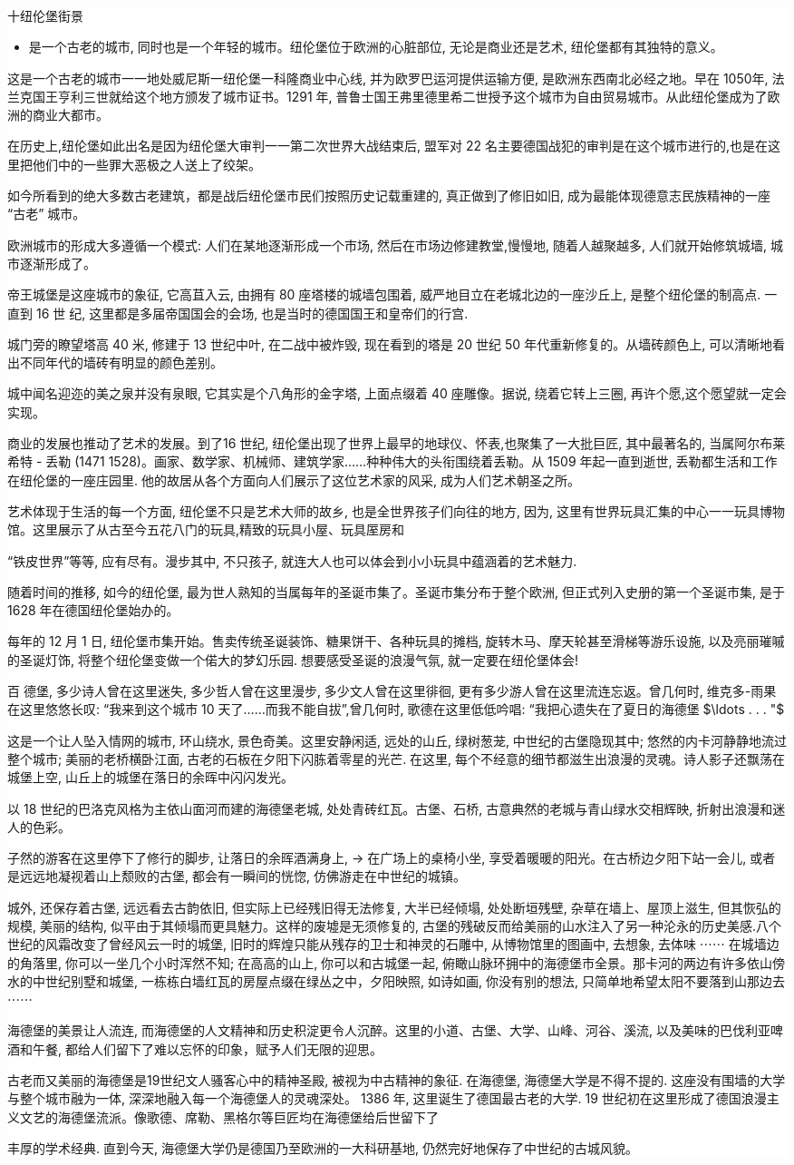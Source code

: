 


十纽伦堡街景

- 是一个古老的城市, 同时也是一个年轻的城市。纽伦堡位于欧洲的心脏部位, 无论是商业还是艺术, 纽伦堡都有其独特的意义。

这是一个古老的城市一一地处威尼斯一纽伦堡一科隆商业中心线, 并为欧罗巴运河提供运输方便, 是欧洲东西南北必经之地。早在 1050年, 法兰克国王亨利三世就给这个地方颁发了城市证书。1291 年, 普鲁士国王弗里德里希二世授予这个城市为自由贸易城市。从此纽伦堡成为了欧洲的商业大都市。

在历史上,纽伦堡如此出名是因为纽伦堡大审判一一第二次世界大战结束后, 盟军对 22 名主要德国战犯的审判是在这个城市进行的,也是在这里把他们中的一些罪大恶极之人送上了绞架。

如今所看到的绝大多数古老建筑，都是战后纽伦堡市民们按照历史记载重建的, 真正做到了修旧如旧, 成为最能体现德意志民族精神的一座 “古老” 城市。



欧洲城市的形成大多遵循一个模式: 人们在某地逐渐形成一个市场, 然后在市场边修建教堂,慢慢地, 随着人越聚越多, 人们就开始修筑城墙, 城市逐渐形成了。

帝王城堡是这座城市的象征, 它高苴入云, 由拥有 80 座塔楼的城墙包围着, 威严地目立在老城北边的一座沙丘上, 是整个纽伦堡的制高点. 一直到 16 世
纪, 这里都是多届帝国国会的会场, 也是当时的德国国王和皇帝们的行宫.

城门旁的瞭望塔高 40 米, 修建于 13 世纪中叶, 在二战中被炸毁, 现在看到的塔是 20 世纪 50 年代重新修复的。从墙砖颜色上, 可以清晰地看出不同年代的墙砖有明显的颜色差别。

城中闻名迎迩的美之泉并没有泉眼, 它其实是个八角形的金字塔, 上面点缀着 40 座雕像。据说, 绕着它转上三圈, 再许个愿,这个愿望就一定会实现。

商业的发展也推动了艺术的发展。到了16 世纪, 纽伦堡出现了世界上最早的地球仪、怀表,也聚集了一大批巨匠, 其中最著名的, 当属阿尔布莱希特 - 丢勒 (1471 1528)。画家、数学家、机械师、建筑学家……种种伟大的头衔围绕着丢勒。从 1509 年起一直到逝世, 丢勒都生活和工作在纽伦堡的一座庄园里. 他的故居从各个方面向人们展示了这位艺术家的风采, 成为人们艺术朝圣之所。

艺术体现于生活的每一个方面, 纽伦堡不只是艺术大师的故乡, 也是全世界孩子们向往的地方, 因为, 这里有世界玩具汇集的中心一一玩具博物馆。这里展示了从古至今五花八门的玩具,精致的玩具小屋、玩具厔房和



“铁皮世界”等等, 应有尽有。漫步其中, 不只孩子, 就连大人也可以体会到小小玩具中蕴涵着的艺术魅力.

随着时间的推移, 如今的纽伦堡, 最为世人熟知的当属每年的圣诞市集了。圣诞市集分布于整个欧洲, 但正式列入史册的第一个圣诞市集, 是于 1628 年在德国纽伦堡始办的。

每年的 12 月 1 日, 纽伦堡市集开始。售卖传统圣诞装饰、糖果饼干、各种玩具的摊档, 旋转木马、摩天轮甚至滑梯等游乐设施, 以及亮丽璀嘁的圣诞灯饰, 将整个纽伦堡变做一个偌大的梦幻乐园. 想要感受圣诞的浪漫气氛, 就一定要在纽伦堡体会!



百 德堡, 多少诗人曾在这里迷失, 多少哲人曾在这里漫步, 多少文人曾在这里徘徊, 更有多少游人曾在这里流连忘返。曾几何时, 维克多-雨果在这里悠悠长叹: “我来到这个城市 10 天了……而我不能自拔”,曾几何时, 歌德在这里低低吟唱: “我把心遗失在了夏日的海德堡 $\ldots . . . "$

这是一个让人坠入情网的城市, 环山绕水, 景色奇美。这里安静闲适, 远处的山丘, 绿树葱茏, 中世纪的古堡隐现其中; 悠然的内卡河静静地流过整个城市; 美丽的老桥横卧江面, 古老的石板在夕阳下闪胨着零星的光芒. 在这里, 每个不经意的细节都滋生出浪漫的灵魂。诗人影子还飘荡在城堡上空, 山丘上的城堡在落日的余晖中闪闪发光。

以 18 世纪的巴洛克风格为主依山面河而建的海德堡老城, 处处青砖红瓦。古堡、石桥, 古意典然的老城与青山绿水交相辉映, 折射出浪漫和迷人的色彩。

子然的游客在这里停下了修行的脚步, 让落日的余晖酒满身上, $\rightarrow$ 在广场上的桌椅小坐, 享受着暖暖的阳光。在古桥边夕阳下站一会儿, 或者是远远地凝视着山上颓败的古堡, 都会有一瞬间的恍惚, 仿佛游走在中世纪的城镇。

城外, 还保存着古堡, 远远看去古韵依旧, 但实际上已经残旧得无法修复, 大半已经倾塌, 处处断垣残壁, 杂草在墙上、屋顶上滋生, 但其恢弘的规模, 美丽的结构, 似平由于其倾塌而更具魅力。这样的废墟是无须修复的, 古堡的残破反而给美丽的山水注入了另一种沦永的历史美感.八个世纪的风霜改变了曾经风云一时的城堡, 旧时的辉煌只能从残存的卫士和神灵的石雕中, 从博物馆里的图画中, 去想象, 去体味 $\cdots \cdots$
在城墙边的角落里, 你可以一坐几个小时浑然不知; 在高高的山上, 你可以和古城堡一起, 俯瞰山脉环拥中的海德堡市全景。那卡河的两边有许多依山傍水的中世纪别墅和城堡, 一栋栋白墙红瓦的房屋点缀在绿丛之中，夕阳映照, 如诗如画, 你没有别的想法, 只简单地希望太阳不要落到山那边去 $\cdots \cdots$

海德堡的美景让人流连, 而海德堡的人文精神和历史积淀更令人沉醉。这里的小道、古堡、大学、山峰、河谷、溪流, 以及美味的巴伐利亚啤酒和午餐, 都给人们留下了难以忘怀的印象，赋予人们无限的迎思。

古老而又美丽的海德堡是19世纪文人骚客心中的精神圣殿, 被视为中古精神的象征. 在海德堡, 海德堡大学是不得不提的. 这座没有围墙的大学与整个城市融为一体, 深深地融入每一个海德堡人的灵魂深处。 1386 年, 这里诞生了德国最古老的大学. 19 世纪初在这里形成了德国浪漫主义文艺的海德堡流派。像歌德、席勒、黑格尔等巨匠均在海德堡给后世留下了

丰厚的学术经典. 直到今天, 海德堡大学仍是德国乃至欧洲的一大科研基地, 仍然完好地保存了中世纪的古城风貌。
